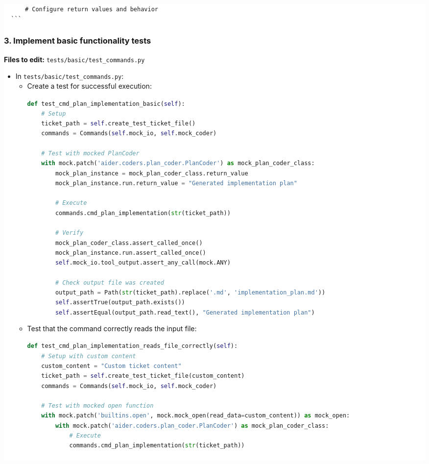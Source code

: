           # Configure return values and behavior
      ```

### 3. **Implement basic functionality tests**
**Files to edit:** `tests/basic/test_commands.py`

- In `tests/basic/test_commands.py`:
    - Create a test for successful execution:
      ```python
      def test_cmd_plan_implementation_basic(self):
          # Setup
          ticket_path = self.create_test_ticket_file()
          commands = Commands(self.mock_io, self.mock_coder)
          
          # Test with mocked PlanCoder
          with mock.patch('aider.coders.plan_coder.PlanCoder') as mock_plan_coder_class:
              mock_plan_instance = mock_plan_coder_class.return_value
              mock_plan_instance.run.return_value = "Generated implementation plan"
              
              # Execute
              commands.cmd_plan_implementation(str(ticket_path))
              
              # Verify
              mock_plan_coder_class.assert_called_once()
              mock_plan_instance.run.assert_called_once()
              self.mock_io.tool_output.assert_any_call(mock.ANY)
              
              # Check output file was created
              output_path = Path(str(ticket_path).replace('.md', 'implementation_plan.md'))
              self.assertTrue(output_path.exists())
              self.assertEqual(output_path.read_text(), "Generated implementation plan")
      ```
    - Test that the command correctly reads the input file:
      ```python
      def test_cmd_plan_implementation_reads_file_correctly(self):
          # Setup with custom content
          custom_content = "Custom ticket content"
          ticket_path = self.create_test_ticket_file(custom_content)
          commands = Commands(self.mock_io, self.mock_coder)
          
          # Test with mocked open function
          with mock.patch('builtins.open', mock.mock_open(read_data=custom_content)) as mock_open:
              with mock.patch('aider.coders.plan_coder.PlanCoder') as mock_plan_coder_class:
                  # Execute
                  commands.cmd_plan_implementation(str(ticket_path))
                  